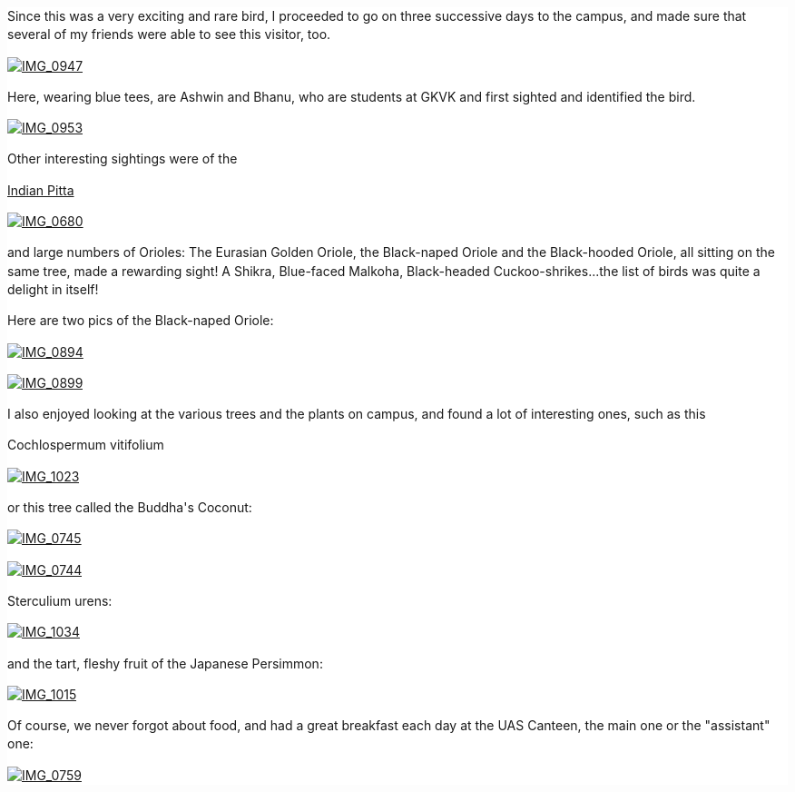 
Since this was a very exciting and rare bird, I proceeded to go on three successive days to the campus, and made sure that several of my friends were able to see this visitor, too. 

<a data-flickr-embed="true" href="https://www.flickr.com/photos/86494503@N00/25185847119/in/album-72157664948230510/" title="IMG_0947"><img src="https://farm2.staticflickr.com/1542/25185847119_80922db635.jpg" width="500" height="375" alt="IMG_0947"></a><script async="async" src="//embedr.flickr.com/assets/client-code.js" charset="utf-8"></script>

Here, wearing blue tees, are Ashwin and Bhanu, who are students at GKVK and first sighted and identified the bird.

<a data-flickr-embed="true" href="https://www.flickr.com/photos/86494503@N00/24926690383/in/album-72157664948230510/" title="IMG_0953"><img src="https://farm2.staticflickr.com/1470/24926690383_07c5cb57c3.jpg" width="500" height="375" alt="IMG_0953"></a><script async="async" src="//embedr.flickr.com/assets/client-code.js" charset="utf-8"></script>


Other interesting sightings were of the 

<a href=""> Indian Pitta </a>

<a data-flickr-embed="true" href="https://www.flickr.com/photos/86494503@N00/25318684192/in/album-72157664644785099/" title="IMG_0680"><img src="https://farm2.staticflickr.com/1659/25318684192_72e4fa01cf.jpg" width="500" height="375" alt="IMG_0680"></a><script async="async" src="//embedr.flickr.com/assets/client-code.js" charset="utf-8"></script>

and large numbers of Orioles: The Eurasian Golden Oriole, the Black-naped Oriole and the Black-hooded Oriole, all sitting on the same tree, made a rewarding sight! A Shikra, Blue-faced Malkoha, Black-headed Cuckoo-shrikes...the list of birds was quite a delight in itself!

Here are two pics
 of the Black-naped Oriole:

<a data-flickr-embed="true" href="https://www.flickr.com/photos/86494503@N00/25526766026/in/album-72157664948230510/" title="IMG_0894"><img src="https://farm2.staticflickr.com/1606/25526766026_b5a51d88e8.jpg" width="500" height="375" alt="IMG_0894"></a><script async="async" src="//embedr.flickr.com/assets/client-code.js" charset="utf-8"></script>

<a data-flickr-embed="true" href="https://www.flickr.com/photos/86494503@N00/25526770246/in/album-72157664948230510/" title="IMG_0899"><img src="https://farm2.staticflickr.com/1455/25526770246_3cd7e2dc66.jpg" width="500" height="345" alt="IMG_0899"></a><script async="async" src="//embedr.flickr.com/assets/client-code.js" charset="utf-8"></script>

I also enjoyed looking at the various trees and the plants on campus, and found a lot of interesting ones, such as this

Cochlospermum vitifolium

<a data-flickr-embed="true" href="https://www.flickr.com/photos/86494503@N00/25318891380/in/album-72157665566431476/" title="IMG_1023"><img src="https://farm2.staticflickr.com/1448/25318891380_bbf764d8ef.jpg" width="500" height="347" alt="IMG_1023"></a><script async="async" src="//embedr.flickr.com/assets/client-code.js" charset="utf-8"></script>


or this tree called the Buddha's Coconut:

<a data-flickr-embed="true" href="https://www.flickr.com/photos/86494503@N00/24810668213/in/album-72157664644785099/" title="IMG_0745"><img src="https://farm2.staticflickr.com/1640/24810668213_c9732d6802.jpg" width="500" height="375" alt="IMG_0745"></a><script async="async" src="//embedr.flickr.com/assets/client-code.js" charset="utf-8"></script>


<a data-flickr-embed="true" href="https://www.flickr.com/photos/86494503@N00/25069769879/in/album-72157664644785099/" title="IMG_0744"><img src="https://farm2.staticflickr.com/1589/25069769879_ba4e5a5cf6.jpg" width="500" height="375" alt="IMG_0744"></a><script async="async" src="//embedr.flickr.com/assets/client-code.js" charset="utf-8"></script>


Sterculium urens:

<a data-flickr-embed="true" href="https://www.flickr.com/photos/86494503@N00/25588396806/in/album-72157665566431476/" title="IMG_1034"><img src="https://farm2.staticflickr.com/1715/25588396806_484a3c9e72.jpg" width="500" height="375" alt="IMG_1034"></a><script async="async" src="//embedr.flickr.com/assets/client-code.js" charset="utf-8"></script>

and the tart, fleshy fruit of the Japanese Persimmon:

<a data-flickr-embed="true" href="https://www.flickr.com/photos/86494503@N00/25521812751/in/album-72157665566431476/" title="IMG_1015"><img src="https://farm2.staticflickr.com/1593/25521812751_75bb8952ea.jpg" width="500" height="375" alt="IMG_1015"></a><script async="async" src="//embedr.flickr.com/assets/client-code.js" charset="utf-8"></script>

Of course, we never forgot about food, and had a great breakfast each day at the UAS Canteen, the main one or the "assistant" one:

<a data-flickr-embed="true" href="https://www.flickr.com/photos/86494503@N00/24810691853/in/album-72157664644785099/" title="IMG_0759"><img src="https://farm2.staticflickr.com/1608/24810691853_879aec50c8.jpg" width="500" height="375" alt="IMG_0759"></a><script async="async" src="//embedr.flickr.com/assets/client-code.js" charset="utf-8"></script>
